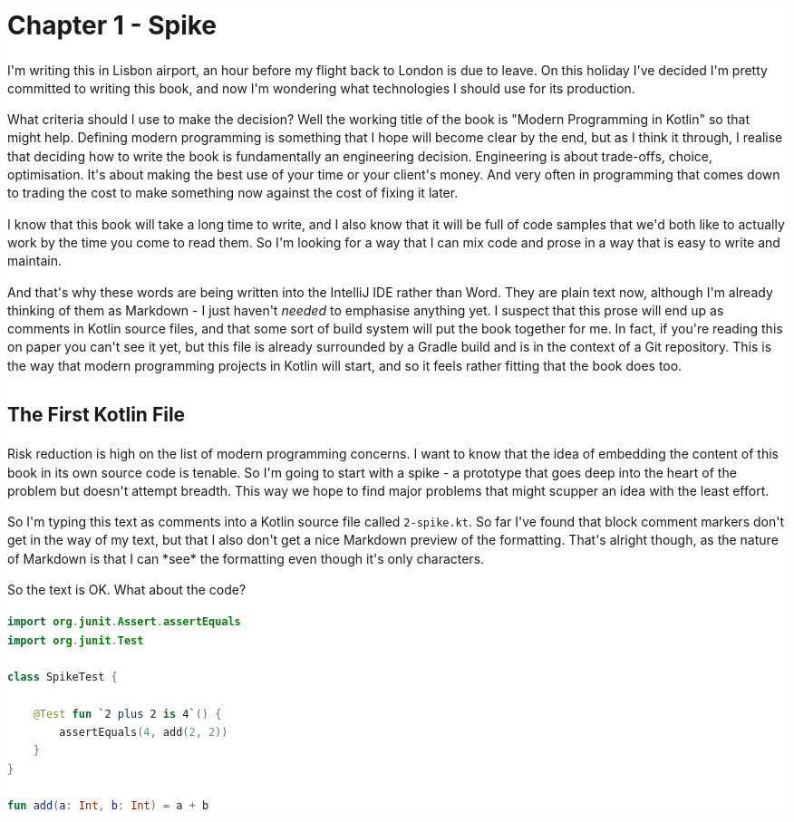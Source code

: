 # Chapter 1 - Spike

I'm writing this in Lisbon airport, an hour before my flight back to London is due to leave. On this holiday I've decided I'm pretty committed to writing this book, and now I'm wondering what technologies I should use for its production.

What criteria should I use to make the decision? Well the working title of the book is "Modern Programming in Kotlin" so that might help. Defining modern programming is something that I hope will become clear by the end, but as I think it through, I realise that deciding how to write the book is fundamentally an engineering decision. Engineering is about trade-offs, choice, optimisation. It's about making the best use of your time or your client's money. And very often in programming that comes down to trading the cost to make something now against the cost of fixing it later.

I know that this book will take a long time to write, and I also know that it will be full of code samples that we'd both like to actually work by the time you come to read them. So I'm looking for a way that I can mix code and prose in a way that is easy to write and maintain. 

And that's why these words are being written into the IntelliJ IDE rather than Word. They are plain text now, although I'm already thinking of them as Markdown - I just haven't *needed* to emphasise anything yet. I suspect that this prose will end up as comments in Kotlin source files, and that some sort of build system will put the book together for me. In fact, if you're reading this on paper you can't see it yet, but this file is already surrounded by a Gradle build and is in the context of a Git repository. This is the way that modern programming projects in Kotlin will start, and so it feels rather fitting that the book does too.


## The First Kotlin File

Risk reduction is high on the list of modern programming concerns. I want to know that the idea of embedding the content of this book in its own source code is tenable. So I'm going to start with a spike - a prototype that goes deep into the heart of the problem but doesn't attempt breadth. This way we hope to find major problems that might scupper an idea with the least effort.

So I'm typing this text as comments into a Kotlin source file called `2-spike.kt`. So far I've found that block comment markers don't get in the way of my text, but that I also don't get a nice Markdown preview of the formatting. That's alright though, as the nature of Markdown is that I can \*see\* the formatting even though it's only characters.

So the text is OK. What about the code?

```kotlin
import org.junit.Assert.assertEquals
import org.junit.Test

class SpikeTest {

    @Test fun `2 plus 2 is 4`() {
        assertEquals(4, add(2, 2))
    }
}

fun add(a: Int, b: Int) = a + b
```
